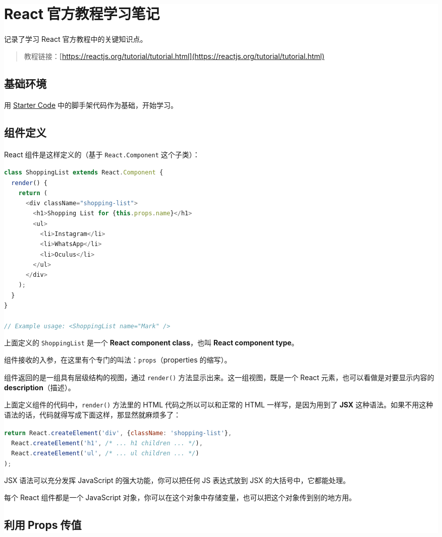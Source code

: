 # React 官方教程学习笔记

记录了学习 React 官方教程中的关键知识点。

> 教程链接：[https://reactjs.org/tutorial/tutorial.html](https://reactjs.org/tutorial/tutorial.html)

## 基础环境

用 [Starter Code](https://codepen.io/gaearon/pen/oWWQNa?editors=0010) 中的脚手架代码作为基础，开始学习。

## 组件定义

React 组件是这样定义的（基于 `React.Component` 这个子类）：

```js
class ShoppingList extends React.Component {
  render() {
    return (
      <div className="shopping-list">
        <h1>Shopping List for {this.props.name}</h1>
        <ul>
          <li>Instagram</li>
          <li>WhatsApp</li>
          <li>Oculus</li>
        </ul>
      </div>
    );
  }
}

// Example usage: <ShoppingList name="Mark" />
```

上面定义的 `ShoppingList` 是一个 **React component class**，也叫 **React component type**。

组件接收的入参，在这里有个专门的叫法：`props`（properties 的缩写）。

组件返回的是一组具有层级结构的视图，通过 `render()` 方法显示出来。这一组视图，既是一个 React 元素，也可以看做是对要显示内容的 **description**（描述）。

上面定义组件的代码中，`render()` 方法里的 HTML 代码之所以可以和正常的 HTML 一样写，是因为用到了 **JSX** 这种语法。如果不用这种语法的话，代码就得写成下面这样，那显然就麻烦多了：

```js
return React.createElement('div', {className: 'shopping-list'},
  React.createElement('h1', /* ... h1 children ... */),
  React.createElement('ul', /* ... ul children ... */)
);
```

JSX 语法可以充分发挥 JavaScript 的强大功能，你可以把任何 JS 表达式放到 JSX 的大括号中，它都能处理。

每个 React 组件都是一个 JavaScript 对象，你可以在这个对象中存储变量，也可以把这个对象传到别的地方用。

## 利用 Props 传值
